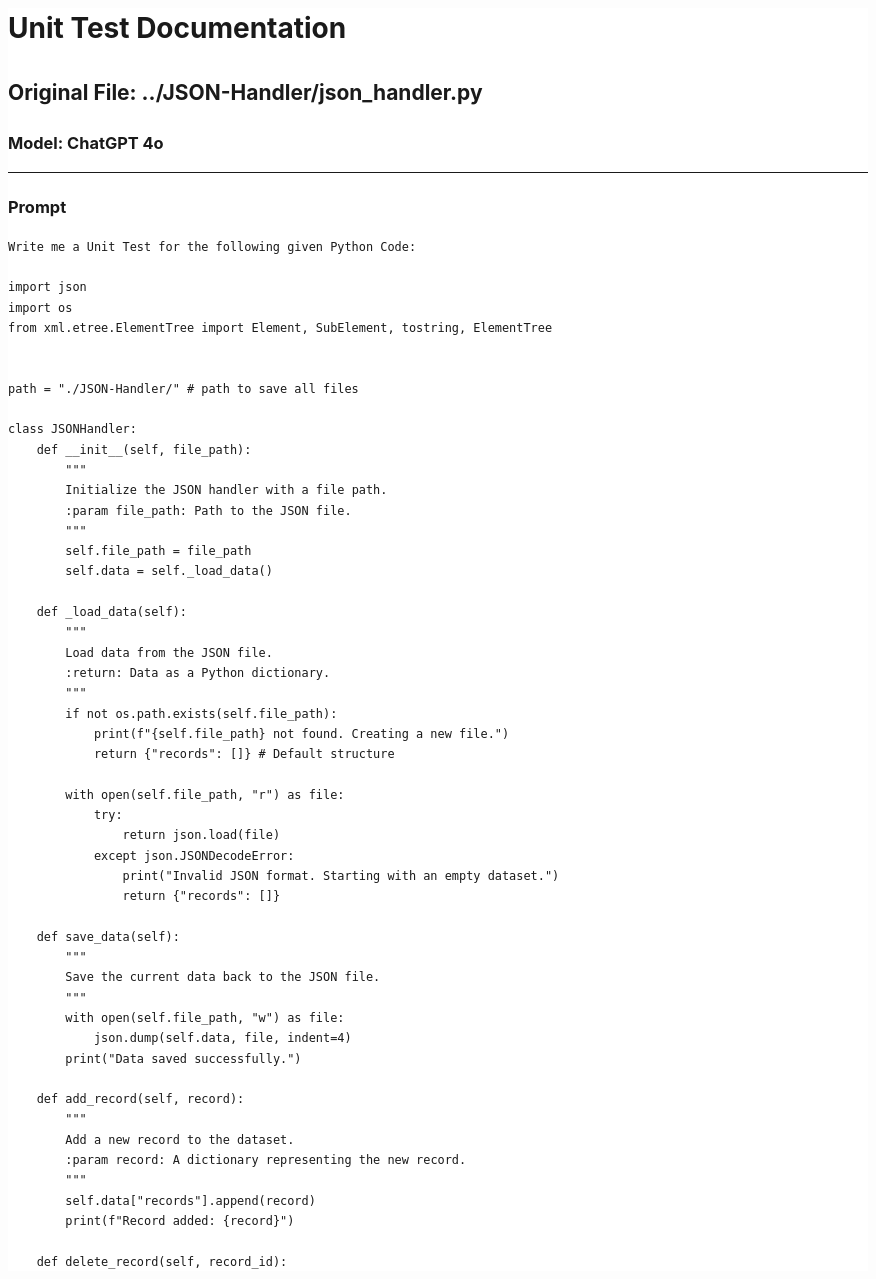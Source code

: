 # Unit Test Documentation
## Original File: ../JSON-Handler/json_handler.py

### Model: ChatGPT 4o

<hr>

### Prompt

```
Write me a Unit Test for the following given Python Code:

import json
import os
from xml.etree.ElementTree import Element, SubElement, tostring, ElementTree


path = "./JSON-Handler/" # path to save all files

class JSONHandler:
    def __init__(self, file_path):
        """
        Initialize the JSON handler with a file path.
        :param file_path: Path to the JSON file.
        """
        self.file_path = file_path
        self.data = self._load_data()

    def _load_data(self):
        """
        Load data from the JSON file.
        :return: Data as a Python dictionary.
        """
        if not os.path.exists(self.file_path):
            print(f"{self.file_path} not found. Creating a new file.")
            return {"records": []} # Default structure

        with open(self.file_path, "r") as file:
            try:
                return json.load(file)
            except json.JSONDecodeError:
                print("Invalid JSON format. Starting with an empty dataset.")
                return {"records": []}

    def save_data(self):
        """
        Save the current data back to the JSON file.
        """
        with open(self.file_path, "w") as file:
            json.dump(self.data, file, indent=4)
        print("Data saved successfully.")

    def add_record(self, record):
        """
        Add a new record to the dataset.
        :param record: A dictionary representing the new record.
        """
        self.data["records"].append(record)
        print(f"Record added: {record}")

    def delete_record(self, record_id):
```